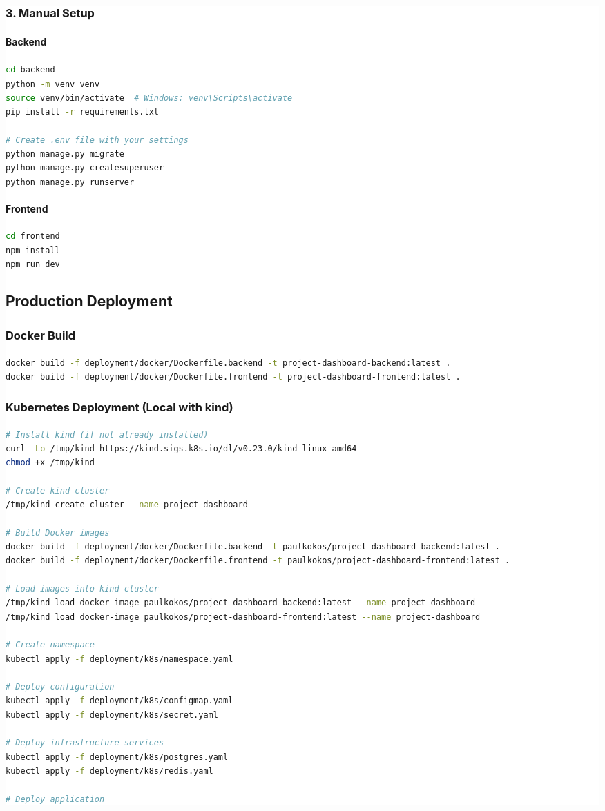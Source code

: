 ### 3. Manual Setup

#### Backend

```bash
cd backend
python -m venv venv
source venv/bin/activate  # Windows: venv\Scripts\activate
pip install -r requirements.txt

# Create .env file with your settings
python manage.py migrate
python manage.py createsuperuser
python manage.py runserver
```

#### Frontend

```bash
cd frontend
npm install
npm run dev
```

## Production Deployment

### Docker Build

```bash
docker build -f deployment/docker/Dockerfile.backend -t project-dashboard-backend:latest .
docker build -f deployment/docker/Dockerfile.frontend -t project-dashboard-frontend:latest .
```

### Kubernetes Deployment (Local with kind)

```bash
# Install kind (if not already installed)
curl -Lo /tmp/kind https://kind.sigs.k8s.io/dl/v0.23.0/kind-linux-amd64
chmod +x /tmp/kind

# Create kind cluster
/tmp/kind create cluster --name project-dashboard

# Build Docker images
docker build -f deployment/docker/Dockerfile.backend -t paulkokos/project-dashboard-backend:latest .
docker build -f deployment/docker/Dockerfile.frontend -t paulkokos/project-dashboard-frontend:latest .

# Load images into kind cluster
/tmp/kind load docker-image paulkokos/project-dashboard-backend:latest --name project-dashboard
/tmp/kind load docker-image paulkokos/project-dashboard-frontend:latest --name project-dashboard

# Create namespace
kubectl apply -f deployment/k8s/namespace.yaml

# Deploy configuration
kubectl apply -f deployment/k8s/configmap.yaml
kubectl apply -f deployment/k8s/secret.yaml

# Deploy infrastructure services
kubectl apply -f deployment/k8s/postgres.yaml
kubectl apply -f deployment/k8s/redis.yaml

# Deploy application
```